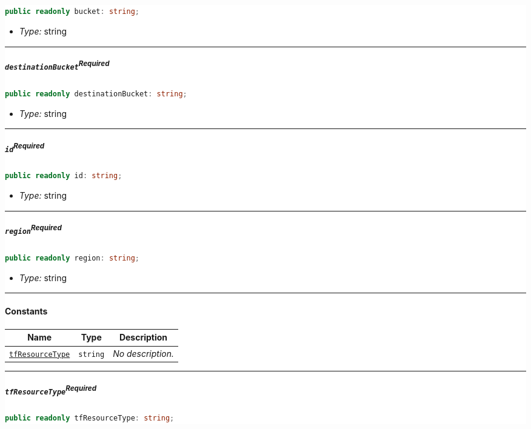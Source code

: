 ```typescript
public readonly bucket: string;
```

- *Type:* string

---

##### `destinationBucket`<sup>Required</sup> <a name="destinationBucket" id="@cdktf/provider-opentelekomcloud.obsBucketReplication.ObsBucketReplication.property.destinationBucket"></a>

```typescript
public readonly destinationBucket: string;
```

- *Type:* string

---

##### `id`<sup>Required</sup> <a name="id" id="@cdktf/provider-opentelekomcloud.obsBucketReplication.ObsBucketReplication.property.id"></a>

```typescript
public readonly id: string;
```

- *Type:* string

---

##### `region`<sup>Required</sup> <a name="region" id="@cdktf/provider-opentelekomcloud.obsBucketReplication.ObsBucketReplication.property.region"></a>

```typescript
public readonly region: string;
```

- *Type:* string

---

#### Constants <a name="Constants" id="Constants"></a>

| **Name** | **Type** | **Description** |
| --- | --- | --- |
| <code><a href="#@cdktf/provider-opentelekomcloud.obsBucketReplication.ObsBucketReplication.property.tfResourceType">tfResourceType</a></code> | <code>string</code> | *No description.* |

---

##### `tfResourceType`<sup>Required</sup> <a name="tfResourceType" id="@cdktf/provider-opentelekomcloud.obsBucketReplication.ObsBucketReplication.property.tfResourceType"></a>

```typescript
public readonly tfResourceType: string;
```
